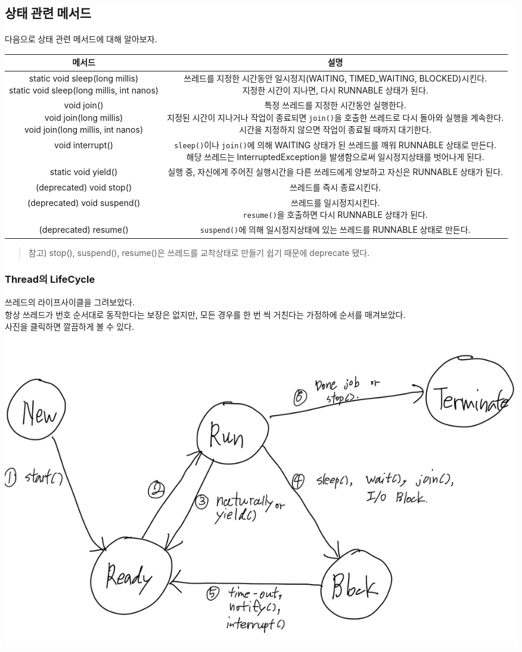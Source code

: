 ## 상태 관련 메서드

다음으로 상태 관련 메서드에 대해 알아보자.

|                                     메서드                                      |                                                             설명                                                             |
|:----------------------------------------------------------------------------:|:--------------------------------------------------------------------------------------------------------------------------:|
| static void sleep(long millis)<br/>static void sleep(long millis, int nanos) |                쓰레드를 지정한 시간동안 일시정지(WAITING, TIMED_WAITING, BLOCKED)시킨다.<br/>지정한 시간이 지나면, 다시 RUNNABLE 상태가 된다.                |
| void join()<br/>void join(long millis)<br/>void join(long millis, int nanos) |  특정 쓰레드를 지정한 시간동안 실행한다.<br/>지정된 시간이 지나거나 작업이 종료되면 `join()`을 호출한 쓰레드로 다시 돌아와 실행을 계속한다.<br/>시간을 지정하지 않으면 작업이 종료될 때까지 대기한다.   |
|                               void interrupt()                               | `sleep()`이나 `join()`에 의해 WAITING 상태가 된 쓰레드를 깨워 RUNNABLE 상태로 만든다.<br/>해당 쓰레드는 InterruptedException을 발생함으로써 일시정지상태를 벗어나게 된다. |
|                             static void yield()                              |                                  실행 중, 자신에게 주어진 실행시간을 다른 쓰레드에게 양보하고 자신은 RUNNABLE 상태가 된다.                                   |
|                           (deprecated) void stop()                           |                                                       쓰레드를 즉시 종료시킨다.                                                       |
|                         (deprecated) void suspend()                          |                                   쓰레드를 일시정지시킨다.<br/>`resume()`을 호출하면 다시 RUNNABLE 상태가 된다.                                   |
|                            (deprecated) resume()                             |                                     `suspend()`에 의해 일시정지상태에 있는 쓰레드를 RUNNABLE 상태로 만든다.                                      |

> 참고) stop(), suspend(), resume()은 쓰레드를 교착상태로 만들기 쉽기 때문에 deprecate 됐다.

### Thread의 LifeCycle

쓰레드의 라이프사이클을 그려보았다.<br>
항상 쓰레드가 번호 순서대로 동작한다는 보장은 없지만, 모든 경우를 한 번 씩 거친다는 가정하에 순서를 매겨보았다.<br>
사진을 클릭하면 깔끔하게 볼 수 있다.

![](thread-status-in-jvm.jpeg)
